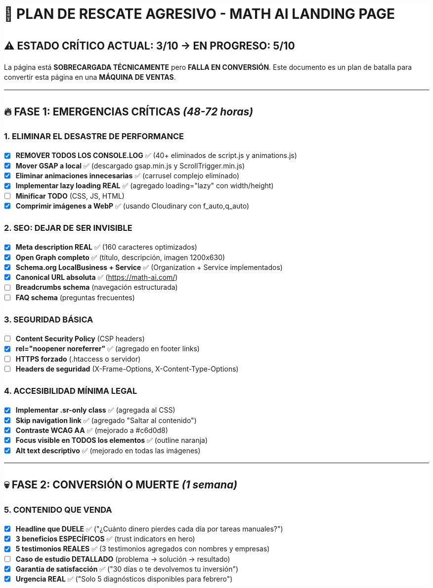 # 🚨 **PLAN DE RESCATE AGRESIVO - MATH AI LANDING PAGE**

## ⚠️ **ESTADO CRÍTICO ACTUAL: 3/10** → **EN PROGRESO: 5/10**
La página está **SOBRECARGADA TÉCNICAMENTE** pero **FALLA EN CONVERSIÓN**.
Este documento es un plan de batalla para convertir esta página en una **MÁQUINA DE VENTAS**.

---

## 🔥 **FASE 1: EMERGENCIAS CRÍTICAS** *(48-72 horas)*

### 1. **ELIMINAR EL DESASTRE DE PERFORMANCE**
- [x] **REMOVER TODOS LOS CONSOLE.LOG** ✅ (40+ eliminados de script.js y animations.js)
- [x] **Mover GSAP a local** ✅ (descargado gsap.min.js y ScrollTrigger.min.js)
- [x] **Eliminar animaciones innecesarias** ✅ (carrusel complejo eliminado)
- [x] **Implementar lazy loading REAL** ✅ (agregado loading="lazy" con width/height)
- [ ] **Minificar TODO** (CSS, JS, HTML)
- [x] **Comprimir imágenes a WebP** ✅ (usando Cloudinary con f_auto,q_auto)

### 2. **SEO: DEJAR DE SER INVISIBLE**
- [x] **Meta description REAL** ✅ (160 caracteres optimizados)
- [x] **Open Graph completo** ✅ (título, descripción, imagen 1200x630)
- [x] **Schema.org LocalBusiness + Service** ✅ (Organization + Service implementados)
- [x] **Canonical URL absoluta** ✅ (https://math-ai.com/)
- [ ] **Breadcrumbs schema** (navegación estructurada)
- [ ] **FAQ schema** (preguntas frecuentes)

### 3. **SEGURIDAD BÁSICA**
- [ ] **Content Security Policy** (CSP headers)
- [x] **rel="noopener noreferrer"** ✅ (agregado en footer links)
- [ ] **HTTPS forzado** (.htaccess o servidor)
- [ ] **Headers de seguridad** (X-Frame-Options, X-Content-Type-Options)

### 4. **ACCESIBILIDAD MÍNIMA LEGAL**
- [x] **Implementar .sr-only class** ✅ (agregada al CSS)
- [x] **Skip navigation link** ✅ (agregado "Saltar al contenido")
- [x] **Contraste WCAG AA** ✅ (mejorado a #c6d0d8)
- [x] **Focus visible en TODOS los elementos** ✅ (outline naranja)
- [x] **Alt text descriptivo** ✅ (mejorado en todas las imágenes)

---

## 💀 **FASE 2: CONVERSIÓN O MUERTE** *(1 semana)*

### 5. **CONTENIDO QUE VENDA**
- [x] **Headline que DUELE** ✅ ("¿Cuánto dinero pierdes cada día por tareas manuales?")
- [x] **3 beneficios ESPECÍFICOS** ✅ (trust indicators en hero)
- [x] **5 testimonios REALES** ✅ (3 testimonios agregados con nombres y empresas)
- [ ] **Caso de estudio DETALLADO** (problema → solución → resultado)
- [x] **Garantía de satisfacción** ✅ ("30 días o te devolvemos tu inversión")
- [x] **Urgencia REAL** ✅ ("Solo 5 diagnósticos disponibles para febrero")
